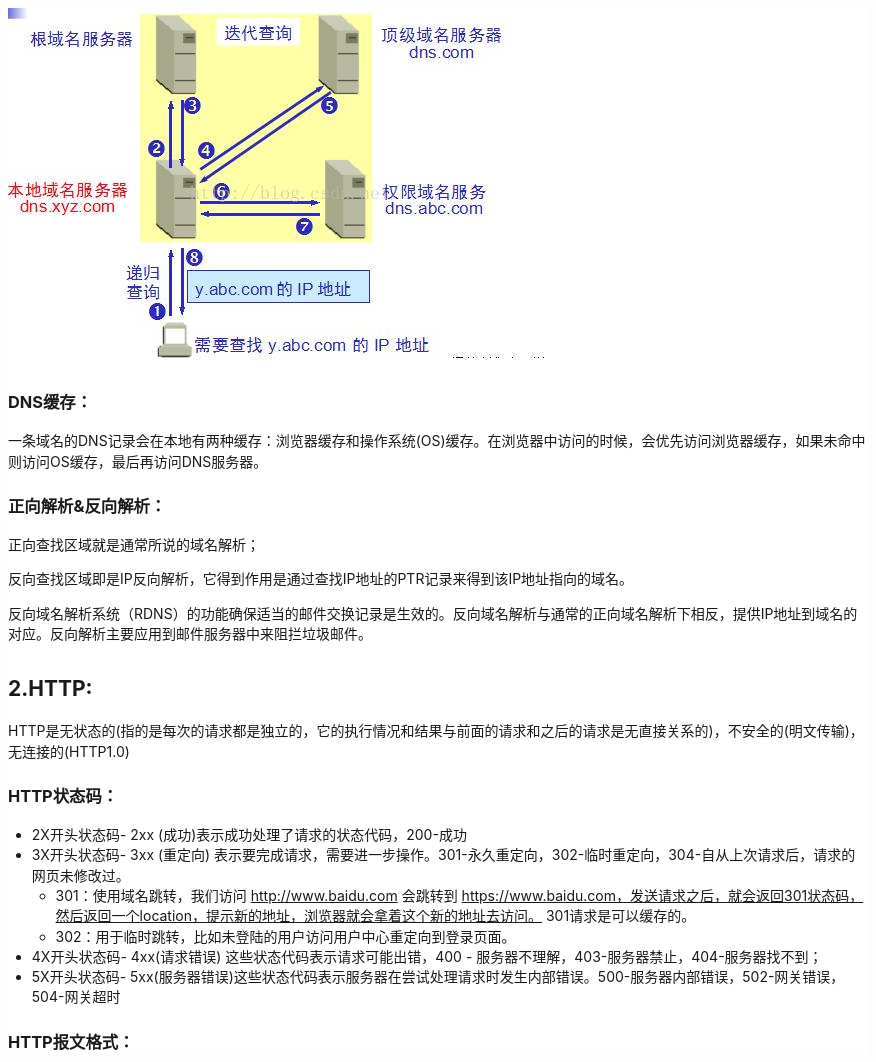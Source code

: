 ![img](./图片/2f71937713f549f5890a595aac652ea5.jpg)



### **DNS缓存：**

一条域名的DNS记录会在本地有两种缓存：浏览器缓存和操作系统(OS)缓存。在浏览器中访问的时候，会优先访问浏览器缓存，如果未命中则访问OS缓存，最后再访问DNS服务器。



### **正向解析&反向解析：**

正向查找区域就是通常所说的域名解析；

反向查找区域即是IP反向解析，它得到作用是通过查找IP地址的PTR记录来得到该IP地址指向的域名。

反向域名解析系统（RDNS）的功能确保适当的邮件交换记录是生效的。反向域名解析与通常的正向域名解析下相反，提供IP地址到域名的对应。反向解析主要应用到邮件服务器中来阻拦垃圾邮件。



## **2.HTTP:**

HTTP是无状态的(指的是每次的请求都是独立的，它的执行情况和结果与前面的请求和之后的请求是无直接关系的)，不安全的(明文传输)，无连接的(HTTP1.0)



### **HTTP状态码：**

- 2X开头状态码-  2xx (成功)表示成功处理了请求的状态代码，200-成功
- 3X开头状态码- 3xx (重定向) 表示要完成请求，需要进一步操作。301-永久重定向，302-临时重定向，304-自从上次请求后，请求的网页未修改过。
  - 301：使用域名跳转，我们访问 http://www.baidu.com 会跳转到 https://www.baidu.com，发送请求之后，就会返回301状态码，然后返回一个location，提示新的地址，浏览器就会拿着这个新的地址去访问。 301请求是可以缓存的。
  - 302：用于临时跳转，比如未登陆的用户访问用户中心重定向到登录页面。
- 4X开头状态码- 4xx(请求错误) 这些状态代码表示请求可能出错，400 - 服务器不理解，403-服务器禁止，404-服务器找不到；
- 5X开头状态码- 5xx(服务器错误)这些状态代码表示服务器在尝试处理请求时发生内部错误。500-服务器内部错误，502-网关错误，504-网关超时



### **HTTP报文格式：**
